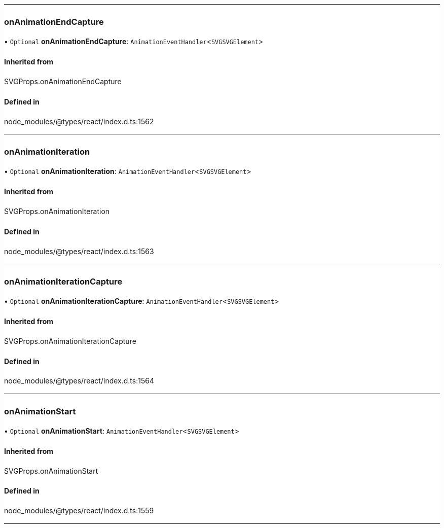 ___

### onAnimationEndCapture

• `Optional` **onAnimationEndCapture**: `AnimationEventHandler`<`SVGSVGElement`\>

#### Inherited from

SVGProps.onAnimationEndCapture

#### Defined in

node_modules/@types/react/index.d.ts:1562

___

### onAnimationIteration

• `Optional` **onAnimationIteration**: `AnimationEventHandler`<`SVGSVGElement`\>

#### Inherited from

SVGProps.onAnimationIteration

#### Defined in

node_modules/@types/react/index.d.ts:1563

___

### onAnimationIterationCapture

• `Optional` **onAnimationIterationCapture**: `AnimationEventHandler`<`SVGSVGElement`\>

#### Inherited from

SVGProps.onAnimationIterationCapture

#### Defined in

node_modules/@types/react/index.d.ts:1564

___

### onAnimationStart

• `Optional` **onAnimationStart**: `AnimationEventHandler`<`SVGSVGElement`\>

#### Inherited from

SVGProps.onAnimationStart

#### Defined in

node_modules/@types/react/index.d.ts:1559

___
